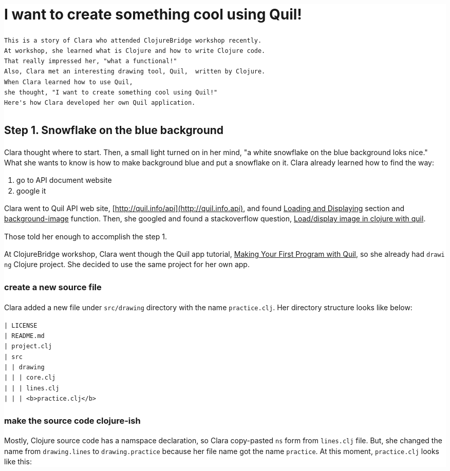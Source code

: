 I want to create something cool using Quil!
===========================================

    This is a story of Clara who attended ClojureBridge workshop recently.
    At workshop, she learned what is Clojure and how to write Clojure code.
    That really impressed her, "what a functional!"
    Also, Clara met an interesting drawing tool, Quil,  written by Clojure.
    When Clara learned how to use Quil,
    she thought, "I want to create something cool using Quil!"
    Here's how Clara developed her own Quil application.

## Step 1. Snowflake on the blue background

Clara thought where to start.
Then, a small light turned on in her mind, "a white snowflake on the blue background loks nice."
What she wants to know is how to make background blue and put a snowflake on it.
Clara already learned how to find the way:

1. go to API document website
2. google it

Clara went to Quil API web site, [http://quil.info/api](http://quil.info.api),
and found [Loading and Displaying](http://quil.info/api/image/loading-and-displaying) section and [background-image](http://quil.info/api/color/setting#background-image) function.
Then, she googled and found a stackoverflow question,
[Load/display image in clojure with quil](http://stackoverflow.com/questions/18714941/load-display-image-in-clojure-with-quil).

Those told her enough to accomplish the step 1.


At ClojureBridge workshop, Clara went though the Quil app tutorial,
[Making Your First Program with Quil](https://github.com/ClojureBridge/drawing/blob/master/curriculum/first-program.md), so she already had `drawing` Clojure project.
She decided to use the same project for her own app.

### create a new source file

Clara added a new file under `src/drawing` directory with the name `practice.clj`.
Her directory structure looks like below:

```
| LICENSE
| README.md
| project.clj
| src
| | drawing 
| | | core.clj
| | | lines.clj
| | | <b>practice.clj</b>
```

### make the source code clojure-ish

Mostly, Clojure source code has a namspace declaration, so Clara copy-pasted `ns` form from `lines.clj` file. But, she changed the name from `drawing.lines` to `drawing.practice` because her file name got the name `practice`.
At this moment, `practice.clj` looks like this:
